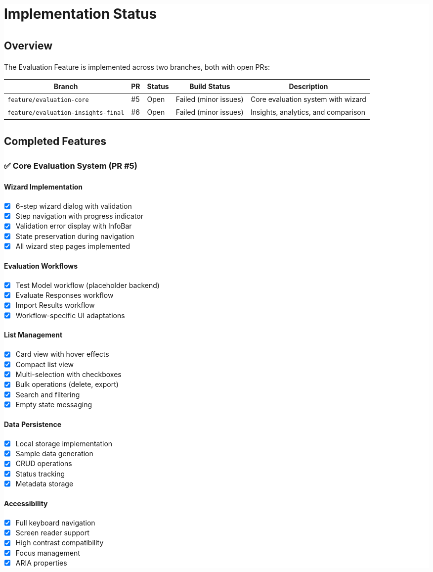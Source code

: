 # Implementation Status

## Overview

The Evaluation Feature is implemented across two branches, both with open PRs:

| Branch | PR | Status | Build Status | Description |
|--------|----|---------|--------------| ------------|
| `feature/evaluation-core` | #5 | Open | Failed (minor issues) | Core evaluation system with wizard |
| `feature/evaluation-insights-final` | #6 | Open | Failed (minor issues) | Insights, analytics, and comparison |

## Completed Features

### ✅ Core Evaluation System (PR #5)

#### Wizard Implementation
- [x] 6-step wizard dialog with validation
- [x] Step navigation with progress indicator
- [x] Validation error display with InfoBar
- [x] State preservation during navigation
- [x] All wizard step pages implemented

#### Evaluation Workflows
- [x] Test Model workflow (placeholder backend)
- [x] Evaluate Responses workflow
- [x] Import Results workflow
- [x] Workflow-specific UI adaptations

#### List Management
- [x] Card view with hover effects
- [x] Compact list view
- [x] Multi-selection with checkboxes
- [x] Bulk operations (delete, export)
- [x] Search and filtering
- [x] Empty state messaging

#### Data Persistence
- [x] Local storage implementation
- [x] Sample data generation
- [x] CRUD operations
- [x] Status tracking
- [x] Metadata storage

#### Accessibility
- [x] Full keyboard navigation
- [x] Screen reader support
- [x] High contrast compatibility
- [x] Focus management
- [x] ARIA properties
